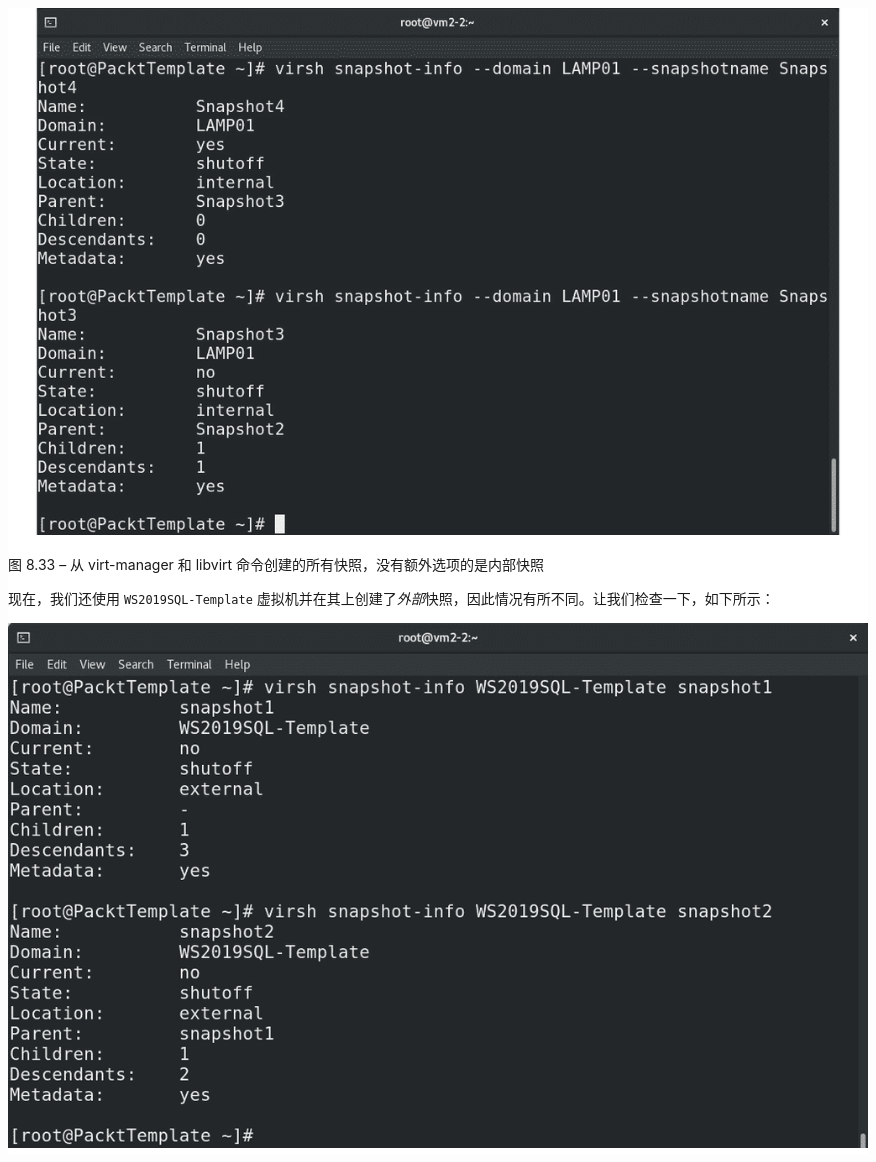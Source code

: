 ![图 8.33 – 从 virt-manager 和 libvirt 命令创建的所有快照没有额外选项的是内部快照](img/B14834_08_33.jpg)

图 8.33 – 从 virt-manager 和 libvirt 命令创建的所有快照，没有额外选项的是内部快照

现在，我们还使用 `WS2019SQL-Template` 虚拟机并在其上创建了*外部*快照，因此情况有所不同。让我们检查一下，如下所示：

![图 8.34 – WS2019SQL-Template 有外部快照](img/B14834_08_34.jpg)
